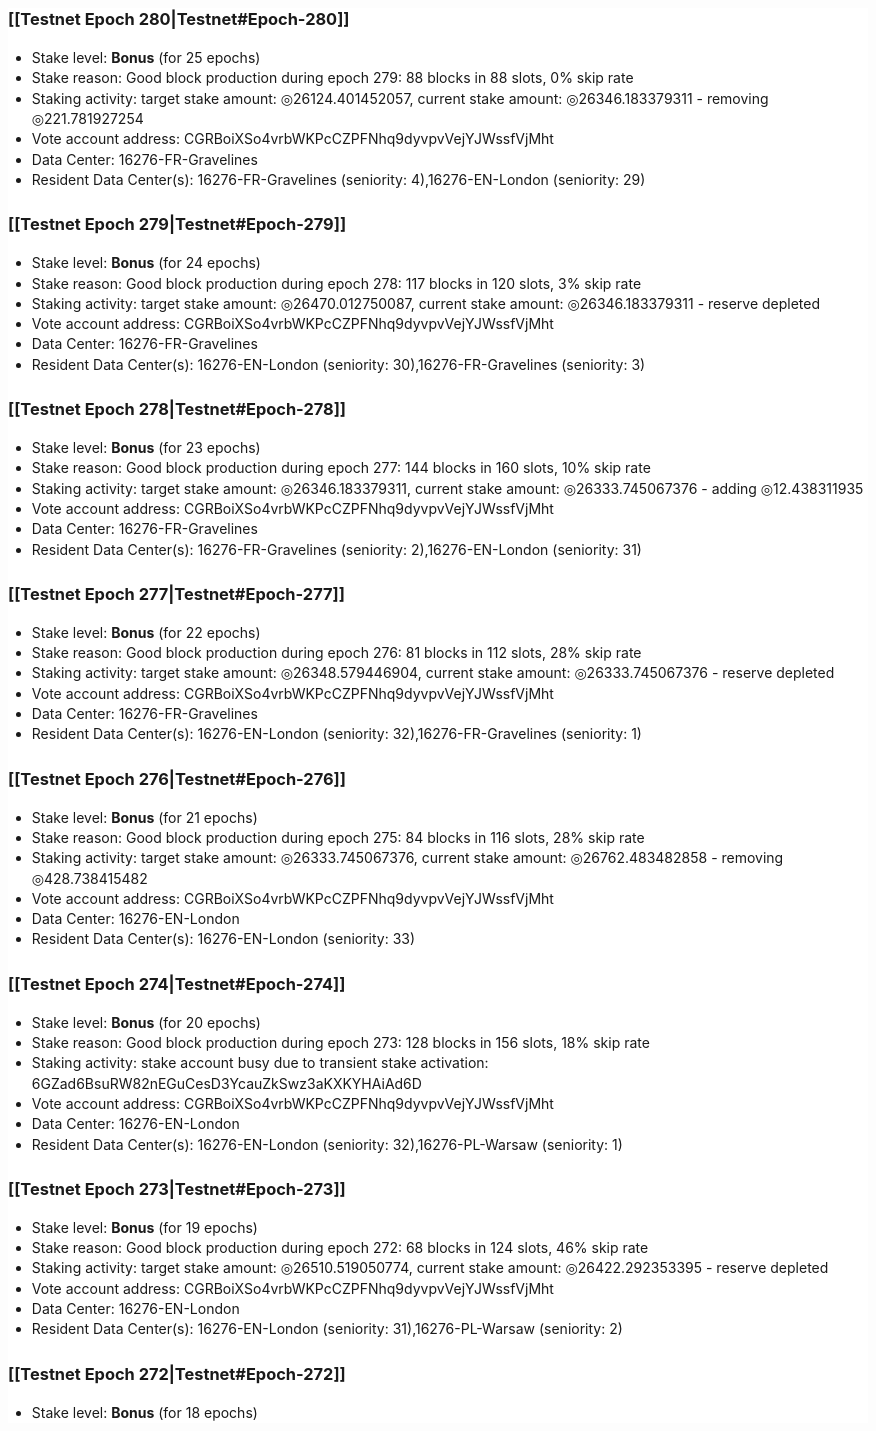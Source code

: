### [[Testnet Epoch 280|Testnet#Epoch-280]]
* Stake level: **Bonus** (for 25 epochs)
* Stake reason: Good block production during epoch 279: 88 blocks in 88 slots, 0% skip rate
* Staking activity: target stake amount: ◎26124.401452057, current stake amount: ◎26346.183379311 - removing ◎221.781927254
* Vote account address: CGRBoiXSo4vrbWKPcCZPFNhq9dyvpvVejYJWssfVjMht
* Data Center: 16276-FR-Gravelines
* Resident Data Center(s): 16276-FR-Gravelines (seniority: 4),16276-EN-London (seniority: 29)
### [[Testnet Epoch 279|Testnet#Epoch-279]]
* Stake level: **Bonus** (for 24 epochs)
* Stake reason: Good block production during epoch 278: 117 blocks in 120 slots, 3% skip rate
* Staking activity: target stake amount: ◎26470.012750087, current stake amount: ◎26346.183379311 - reserve depleted
* Vote account address: CGRBoiXSo4vrbWKPcCZPFNhq9dyvpvVejYJWssfVjMht
* Data Center: 16276-FR-Gravelines
* Resident Data Center(s): 16276-EN-London (seniority: 30),16276-FR-Gravelines (seniority: 3)
### [[Testnet Epoch 278|Testnet#Epoch-278]]
* Stake level: **Bonus** (for 23 epochs)
* Stake reason: Good block production during epoch 277: 144 blocks in 160 slots, 10% skip rate
* Staking activity: target stake amount: ◎26346.183379311, current stake amount: ◎26333.745067376 - adding ◎12.438311935
* Vote account address: CGRBoiXSo4vrbWKPcCZPFNhq9dyvpvVejYJWssfVjMht
* Data Center: 16276-FR-Gravelines
* Resident Data Center(s): 16276-FR-Gravelines (seniority: 2),16276-EN-London (seniority: 31)
### [[Testnet Epoch 277|Testnet#Epoch-277]]
* Stake level: **Bonus** (for 22 epochs)
* Stake reason: Good block production during epoch 276: 81 blocks in 112 slots, 28% skip rate
* Staking activity: target stake amount: ◎26348.579446904, current stake amount: ◎26333.745067376 - reserve depleted
* Vote account address: CGRBoiXSo4vrbWKPcCZPFNhq9dyvpvVejYJWssfVjMht
* Data Center: 16276-FR-Gravelines
* Resident Data Center(s): 16276-EN-London (seniority: 32),16276-FR-Gravelines (seniority: 1)
### [[Testnet Epoch 276|Testnet#Epoch-276]]
* Stake level: **Bonus** (for 21 epochs)
* Stake reason: Good block production during epoch 275: 84 blocks in 116 slots, 28% skip rate
* Staking activity: target stake amount: ◎26333.745067376, current stake amount: ◎26762.483482858 - removing ◎428.738415482
* Vote account address: CGRBoiXSo4vrbWKPcCZPFNhq9dyvpvVejYJWssfVjMht
* Data Center: 16276-EN-London
* Resident Data Center(s): 16276-EN-London (seniority: 33)
### [[Testnet Epoch 274|Testnet#Epoch-274]]
* Stake level: **Bonus** (for 20 epochs)
* Stake reason: Good block production during epoch 273: 128 blocks in 156 slots, 18% skip rate
* Staking activity: stake account busy due to transient stake activation: 6GZad6BsuRW82nEGuCesD3YcauZkSwz3aKXKYHAiAd6D
* Vote account address: CGRBoiXSo4vrbWKPcCZPFNhq9dyvpvVejYJWssfVjMht
* Data Center: 16276-EN-London
* Resident Data Center(s): 16276-EN-London (seniority: 32),16276-PL-Warsaw (seniority: 1)
### [[Testnet Epoch 273|Testnet#Epoch-273]]
* Stake level: **Bonus** (for 19 epochs)
* Stake reason: Good block production during epoch 272: 68 blocks in 124 slots, 46% skip rate
* Staking activity: target stake amount: ◎26510.519050774, current stake amount: ◎26422.292353395 - reserve depleted
* Vote account address: CGRBoiXSo4vrbWKPcCZPFNhq9dyvpvVejYJWssfVjMht
* Data Center: 16276-EN-London
* Resident Data Center(s): 16276-EN-London (seniority: 31),16276-PL-Warsaw (seniority: 2)
### [[Testnet Epoch 272|Testnet#Epoch-272]]
* Stake level: **Bonus** (for 18 epochs)